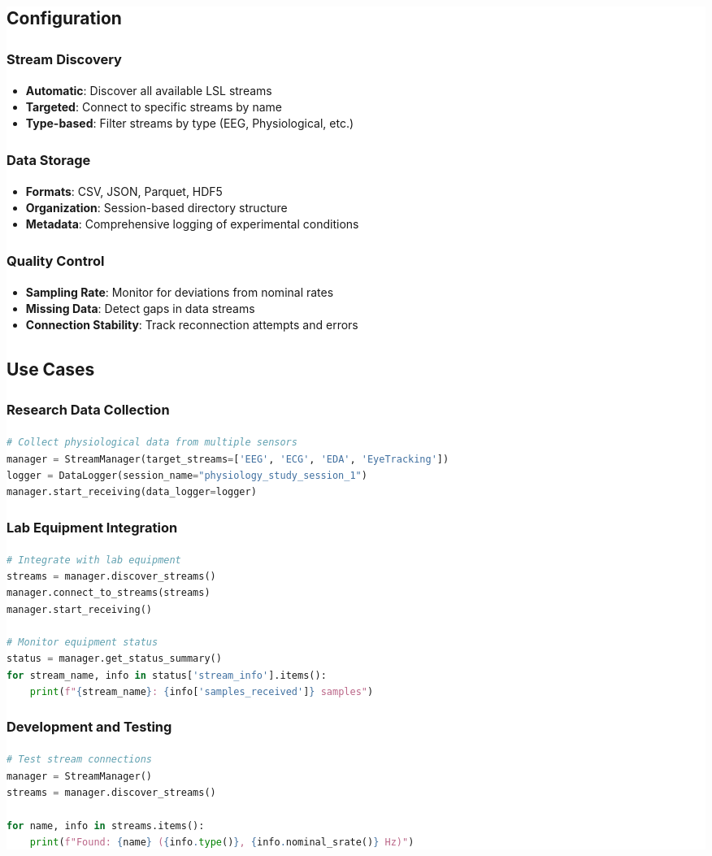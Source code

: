 ## Configuration

### Stream Discovery

- **Automatic**: Discover all available LSL streams
- **Targeted**: Connect to specific streams by name
- **Type-based**: Filter streams by type (EEG, Physiological, etc.)

### Data Storage

- **Formats**: CSV, JSON, Parquet, HDF5
- **Organization**: Session-based directory structure
- **Metadata**: Comprehensive logging of experimental conditions

### Quality Control

- **Sampling Rate**: Monitor for deviations from nominal rates
- **Missing Data**: Detect gaps in data streams
- **Connection Stability**: Track reconnection attempts and errors

## Use Cases

### Research Data Collection

```python
# Collect physiological data from multiple sensors
manager = StreamManager(target_streams=['EEG', 'ECG', 'EDA', 'EyeTracking'])
logger = DataLogger(session_name="physiology_study_session_1")
manager.start_receiving(data_logger=logger)
```

### Lab Equipment Integration

```python
# Integrate with lab equipment
streams = manager.discover_streams()
manager.connect_to_streams(streams)
manager.start_receiving()

# Monitor equipment status
status = manager.get_status_summary()
for stream_name, info in status['stream_info'].items():
    print(f"{stream_name}: {info['samples_received']} samples")
```

### Development and Testing

```python
# Test stream connections
manager = StreamManager()
streams = manager.discover_streams()

for name, info in streams.items():
    print(f"Found: {name} ({info.type()}, {info.nominal_srate()} Hz)")
```
